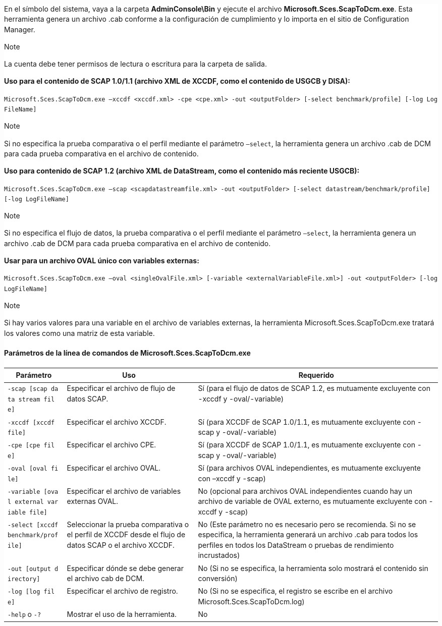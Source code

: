 En el símbolo del sistema, vaya a la carpeta **AdminConsole\Bin** y ejecute el archivo **Microsoft.Sces.ScapToDcm.exe**. Esta herramienta genera un archivo .cab conforme a la configuración de cumplimiento y lo importa en el sitio de Configuration Manager.

   > [!NOTE]  
   > La cuenta debe tener permisos de lectura o escritura para la carpeta de salida.

**Uso para el contenido de SCAP 1.0/1.1 (archivo XML de XCCDF, como el contenido de USGCB y DISA):**  

`Microsoft.Sces.ScapToDcm.exe –xccdf <xccdf.xml> -cpe <cpe.xml> -out <outputFolder> [-select benchmark/profile] [-log LogFileName]`  

   > [!NOTE]  
   > Si no especifica la prueba comparativa o el perfil mediante el parámetro `–select`, la herramienta genera un archivo .cab de DCM para cada prueba comparativa en el archivo de contenido.  

**Uso para contenido de SCAP 1.2 (archivo XML de DataStream, como el contenido más reciente USGCB):**  

`Microsoft.Sces.ScapToDcm.exe –scap <scapdatastreamfile.xml> -out <outputFolder> [-select datastream/benchmark/profile] [-log LogFileName]`  

   > [!NOTE]  
   > Si no especifica el flujo de datos, la prueba comparativa o el perfil mediante el parámetro `–select`, la herramienta genera un archivo .cab de DCM para cada prueba comparativa en el archivo de contenido.

**Usar para un archivo OVAL único con variables externas:**  

`Microsoft.Sces.ScapToDcm.exe –oval <singleOvalFile.xml> [-variable <externalVariableFile.xml>] -out <outputFolder> [-log LogFileName]`  

   > [!NOTE]  
   > Si hay varios valores para una variable en el archivo de variables externas, la herramienta Microsoft.Sces.ScapToDcm.exe tratará los valores como una matriz de esta variable.  



#### <a name="microsoftscesscaptodcmexe-command-line-parameters"></a>Parámetros de la línea de comandos de Microsoft.Sces.ScapToDcm.exe

| Parámetro | Uso | Requerido |
| --- | --- | --- |
| `-scap [scap data stream file]` | Especificar el archivo de flujo de datos SCAP. | Sí (para el flujo de datos de SCAP 1.2, es mutuamente excluyente con -xccdf y -oval/-variable) |
| `-xccdf [xccdf file]` | Especificar el archivo XCCDF. | Sí (para XCCDF de SCAP 1.0/1.1, es mutuamente excluyente con -scap y -oval/-variable) |
| `-cpe [cpe file]` | Especificar el archivo CPE. | Sí (para XCCDF de SCAP 1.0/1.1, es mutuamente excluyente con -scap y -oval/-variable) |
| `-oval [oval file]` | Especificar el archivo OVAL. | Sí (para archivos OVAL independientes, es mutuamente excluyente con –xccdf y -scap) |
| `-variable [oval external variable file]` | Especificar el archivo de variables externas OVAL. | No (opcional para archivos OVAL independientes cuando hay un archivo de variable de OVAL externo, es mutuamente excluyente con -xccdf y -scap) |
| `-select [xccdf benchmark/profile]` | Seleccionar la prueba comparativa o el perfil de XCCDF desde el flujo de datos SCAP o el archivo XCCDF. | No (Este parámetro no es necesario pero se recomienda. Si no se especifica, la herramienta generará un archivo .cab para todos los perfiles en todos los DataStream o pruebas de rendimiento incrustados) |
| `-out [output directory]` | Especificar dónde se debe generar el archivo cab de DCM. | No (Si no se especifica, la herramienta solo mostrará el contenido sin conversión) |
| `-log [log file]` | Especificar el archivo de registro. | No (Si no se especifica, el registro se escribe en el archivo Microsoft.Sces.ScapToDcm.log) |
| `-help` o `-?` | Mostrar el uso de la herramienta. | No |
